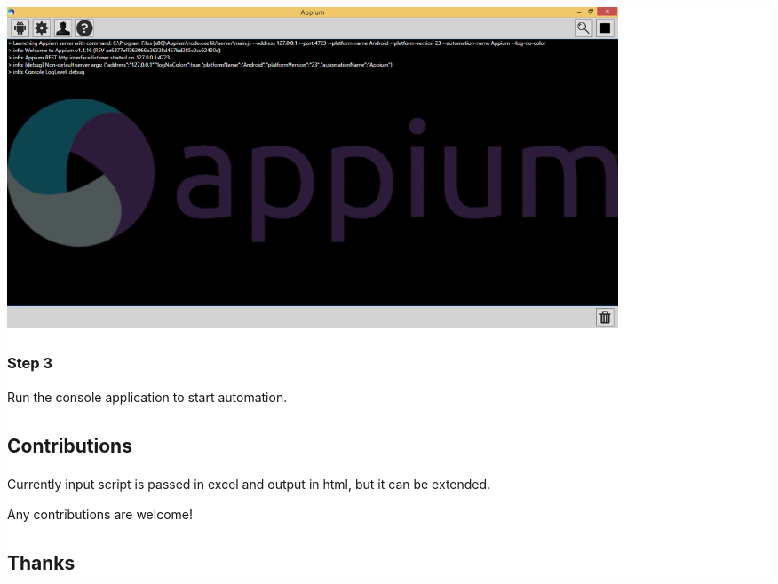<img src="https://github.com/RamThirupathy/MobiAuto/blob/master/Appium.png" width="80%"> 

### Step 3
Run the console application to start automation.

Contributions
-------
Currently input script is passed in excel and output in html, but it can be extended.

Any contributions are welcome!

Thanks
-------

